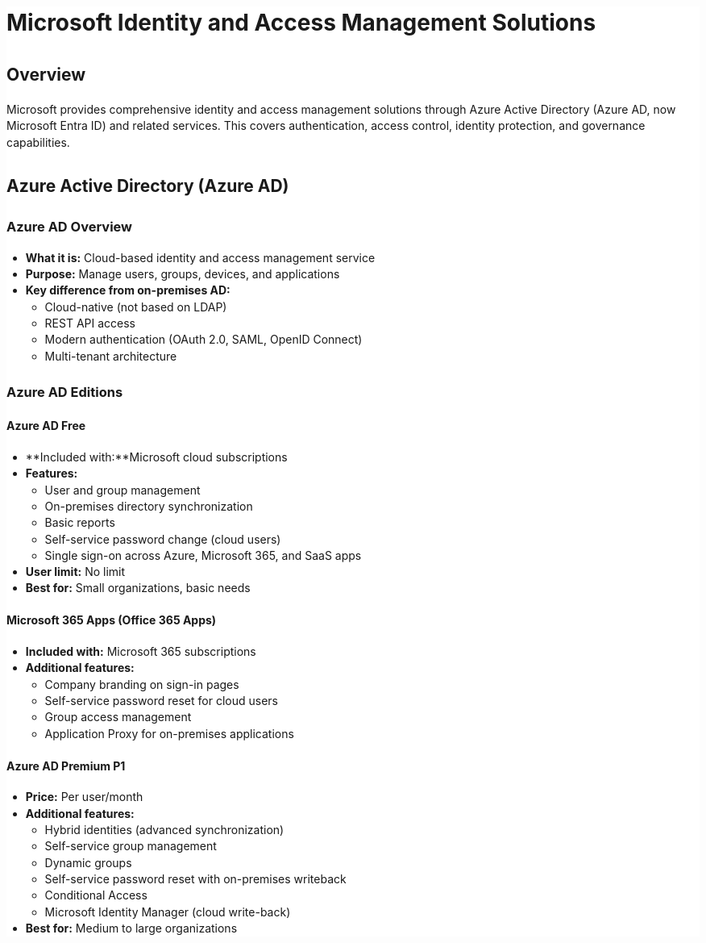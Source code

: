 # Microsoft Identity and Access Management Solutions

## Overview
Microsoft provides comprehensive identity and access management solutions through Azure Active Directory (Azure AD, now Microsoft Entra ID) and related services. This covers authentication, access control, identity protection, and governance capabilities.

## Azure Active Directory (Azure AD)

### Azure AD Overview
- **What it is:** Cloud-based identity and access management service
- **Purpose:** Manage users, groups, devices, and applications
- **Key difference from on-premises AD:**
  - Cloud-native (not based on LDAP)
  - REST API access
  - Modern authentication (OAuth 2.0, SAML, OpenID Connect)
  - Multi-tenant architecture

### Azure AD Editions

#### Azure AD Free
- **Included with:**Microsoft cloud subscriptions
- **Features:**
  - User and group management
  - On-premises directory synchronization
  - Basic reports
  - Self-service password change (cloud users)
  - Single sign-on across Azure, Microsoft 365, and SaaS apps
- **User limit:** No limit
- **Best for:** Small organizations, basic needs

#### Microsoft 365 Apps (Office 365 Apps)
- **Included with:** Microsoft 365 subscriptions
- **Additional features:**
  - Company branding on sign-in pages
  - Self-service password reset for cloud users
  - Group access management
  - Application Proxy for on-premises applications

#### Azure AD Premium P1
- **Price:** Per user/month
- **Additional features:**
  - Hybrid identities (advanced synchronization)
  - Self-service group management
  - Dynamic groups
  - Self-service password reset with on-premises writeback
  - Conditional Access
  - Microsoft Identity Manager (cloud write-back)
- **Best for:** Medium to large organizations
